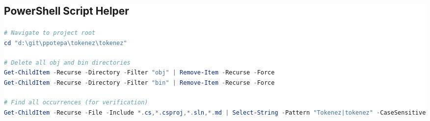 ## PowerShell Script Helper

```powershell
# Navigate to project root
cd "d:\git\ppotepa\tokenez\tokenez"

# Delete all obj and bin directories
Get-ChildItem -Recurse -Directory -Filter "obj" | Remove-Item -Recurse -Force
Get-ChildItem -Recurse -Directory -Filter "bin" | Remove-Item -Recurse -Force

# Find all occurrences (for verification)
Get-ChildItem -Recurse -File -Include *.cs,*.csproj,*.sln,*.md | Select-String -Pattern "Tokenez|tokenez" -CaseSensitive
```
